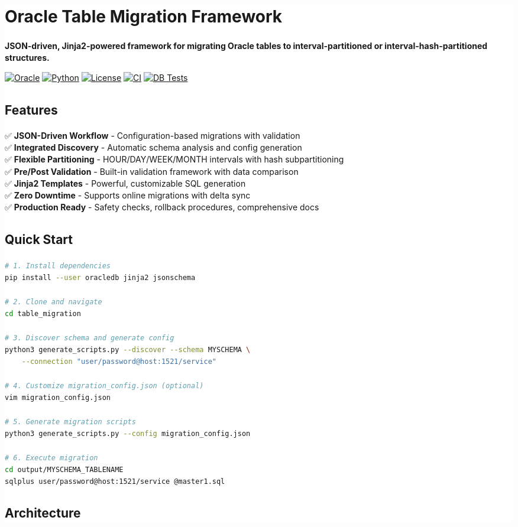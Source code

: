 # Oracle Table Migration Framework

**JSON-driven, Jinja2-powered framework for migrating Oracle tables to interval-partitioned or interval-hash-partitioned structures.**

[![Oracle](https://img.shields.io/badge/Oracle-19c%2B-red)](https://www.oracle.com/)
[![Python](https://img.shields.io/badge/Python-3.7%2B-blue)](https://www.python.org/)
[![License](https://img.shields.io/badge/License-MIT-green)](LICENSE)
[![CI](https://github.com/scriptautomation123/oracle-table-migration/actions/workflows/ci.yml/badge.svg)](https://github.com/scriptautomation123/oracle-table-migration/actions/workflows/ci.yml)
[![DB Tests](https://github.com/scriptautomation123/oracle-table-migration/actions/workflows/db-integration-test.yml/badge.svg)](https://github.com/scriptautomation123/oracle-table-migration/actions/workflows/db-integration-test.yml)

## Features

✅ **JSON-Driven Workflow** - Configuration-based migrations with validation  
✅ **Integrated Discovery** - Automatic schema analysis and config generation  
✅ **Flexible Partitioning** - HOUR/DAY/WEEK/MONTH intervals with hash subpartitioning  
✅ **Pre/Post Validation** - Built-in validation framework with data comparison  
✅ **Jinja2 Templates** - Powerful, customizable SQL generation  
✅ **Zero Downtime** - Supports online migrations with delta sync  
✅ **Production Ready** - Safety checks, rollback procedures, comprehensive docs  

## Quick Start

```bash
# 1. Install dependencies
pip install --user oracledb jinja2 jsonschema

# 2. Clone and navigate
cd table_migration

# 3. Discover schema and generate config
python3 generate_scripts.py --discover --schema MYSCHEMA \
    --connection "user/password@host:1521/service"

# 4. Customize migration_config.json (optional)
vim migration_config.json

# 5. Generate migration scripts
python3 generate_scripts.py --config migration_config.json

# 6. Execute migration
cd output/MYSCHEMA_TABLENAME
sqlplus user/password@host:1521/service @master1.sql
```

## Architecture
